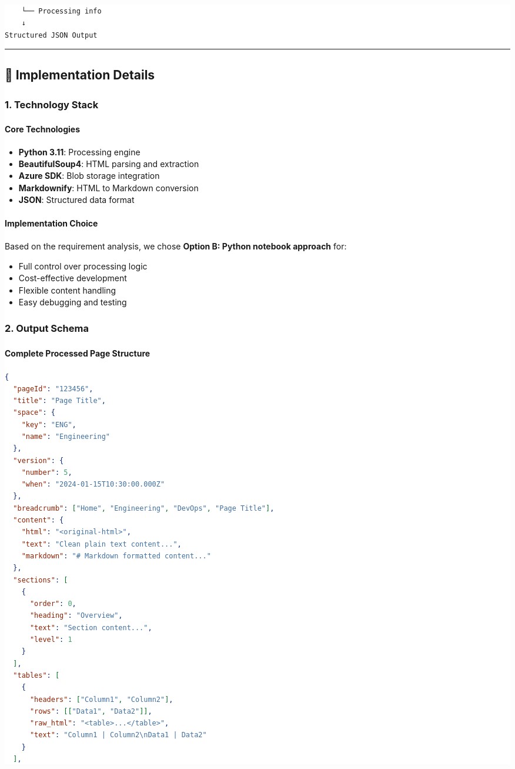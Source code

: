 ```
    └── Processing info
    ↓
Structured JSON Output
```

---

## 🔧 Implementation Details

### 1. Technology Stack

#### Core Technologies
- **Python 3.11**: Processing engine
- **BeautifulSoup4**: HTML parsing and extraction
- **Azure SDK**: Blob storage integration
- **Markdownify**: HTML to Markdown conversion
- **JSON**: Structured data format

#### Implementation Choice
Based on the requirement analysis, we chose **Option B: Python notebook approach** for:
- Full control over processing logic
- Cost-effective development
- Flexible content handling
- Easy debugging and testing

### 2. Output Schema

#### Complete Processed Page Structure
```json
{
  "pageId": "123456",
  "title": "Page Title",
  "space": {
    "key": "ENG",
    "name": "Engineering"
  },
  "version": {
    "number": 5,
    "when": "2024-01-15T10:30:00.000Z"
  },
  "breadcrumb": ["Home", "Engineering", "DevOps", "Page Title"],
  "content": {
    "html": "<original-html>",
    "text": "Clean plain text content...",
    "markdown": "# Markdown formatted content..."
  },
  "sections": [
    {
      "order": 0,
      "heading": "Overview",
      "text": "Section content...",
      "level": 1
    }
  ],
  "tables": [
    {
      "headers": ["Column1", "Column2"],
      "rows": [["Data1", "Data2"]],
      "raw_html": "<table>...</table>",
      "text": "Column1 | Column2\nData1 | Data2"
    }
  ],
```